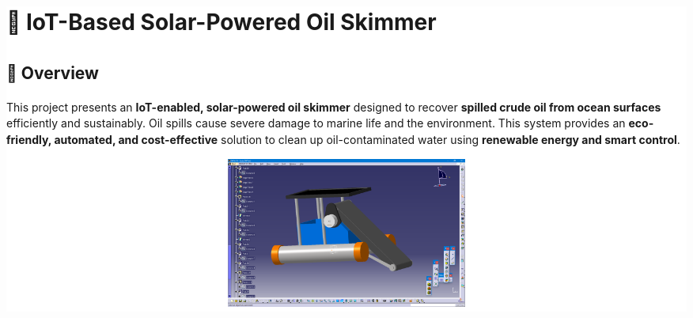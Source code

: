 # 🌊 IoT-Based Solar-Powered Oil Skimmer

## 🧭 Overview
This project presents an **IoT-enabled, solar-powered oil skimmer** designed to recover **spilled crude oil from ocean surfaces** efficiently and sustainably. Oil spills cause severe damage to marine life and the environment. This system provides an **eco-friendly, automated, and cost-effective** solution to clean up oil-contaminated water using **renewable energy and smart control**.
<div align="center">
  <img src="imgs/Oil_Skimmer_Model/Screenshot_2023-11-18_225641.png" width="300">